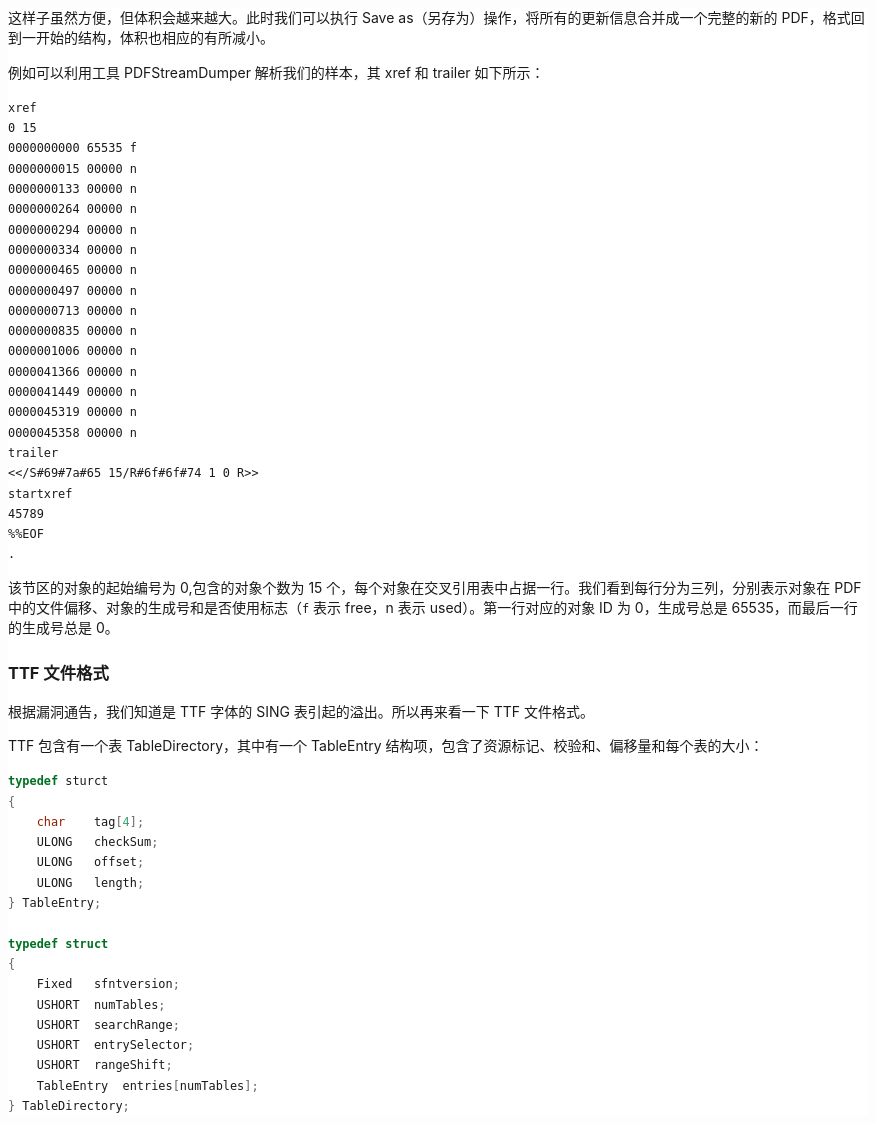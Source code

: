 这样子虽然方便，但体积会越来越大。此时我们可以执行 Save as（另存为）操作，将所有的更新信息合并成一个完整的新的 PDF，格式回到一开始的结构，体积也相应的有所减小。

例如可以利用工具 PDFStreamDumper 解析我们的样本，其 xref 和 trailer 如下所示：

```text
xref
0 15
0000000000 65535 f
0000000015 00000 n
0000000133 00000 n
0000000264 00000 n
0000000294 00000 n
0000000334 00000 n
0000000465 00000 n
0000000497 00000 n
0000000713 00000 n
0000000835 00000 n
0000001006 00000 n
0000041366 00000 n
0000041449 00000 n
0000045319 00000 n
0000045358 00000 n
trailer
<</S#69#7a#65 15/R#6f#6f#74 1 0 R>>
startxref
45789
%%EOF
.
```

该节区的对象的起始编号为 0,包含的对象个数为 15 个，每个对象在交叉引用表中占据一行。我们看到每行分为三列，分别表示对象在 PDF 中的文件偏移、对象的生成号和是否使用标志（`f` 表示 free，n 表示 used）。第一行对应的对象 ID 为 0，生成号总是 65535，而最后一行的生成号总是 0。

### TTF 文件格式

根据漏洞通告，我们知道是 TTF 字体的 SING 表引起的溢出。所以再来看一下 TTF 文件格式。

TTF 包含有一个表 TableDirectory，其中有一个 TableEntry 结构项，包含了资源标记、校验和、偏移量和每个表的大小：

```c
typedef sturct
{
    char    tag[4];
    ULONG   checkSum;
    ULONG   offset;
    ULONG   length;
} TableEntry;

typedef struct
{
    Fixed   sfntversion;
    USHORT  numTables;
    USHORT  searchRange;
    USHORT  entrySelector;
    USHORT  rangeShift;
    TableEntry  entries[numTables];
} TableDirectory;
```
